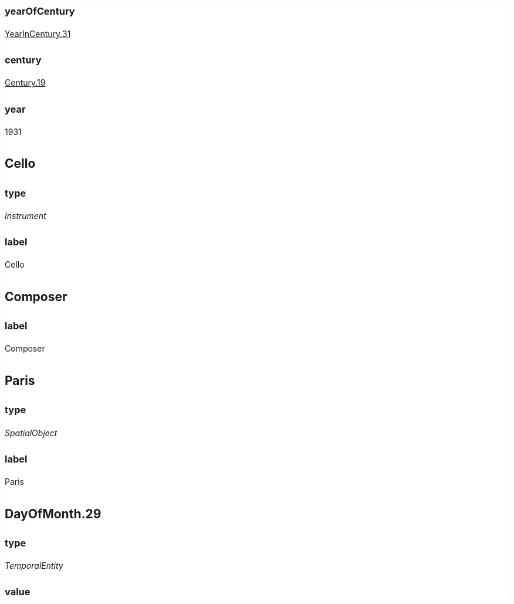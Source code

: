 ### yearOfCentury


[YearInCentury.31](#YearInCentury.31)

### century


[Century.19](#Century.19)

### year


1931

## Cello

### type


*Instrument*

### label


Cello

## Composer

### label


Composer

## Paris

### type


*SpatialObject*

### label


Paris

## DayOfMonth.29

### type


*TemporalEntity*

### value
